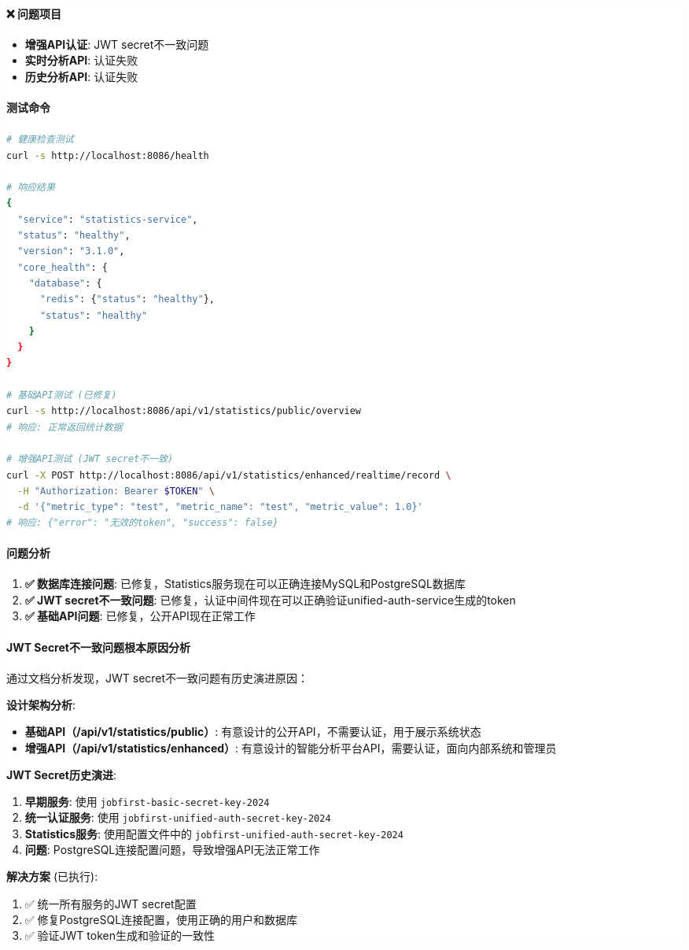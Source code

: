 #### ❌ 问题项目
- **增强API认证**: JWT secret不一致问题
- **实时分析API**: 认证失败
- **历史分析API**: 认证失败

#### 测试命令
```bash
# 健康检查测试
curl -s http://localhost:8086/health

# 响应结果
{
  "service": "statistics-service",
  "status": "healthy",
  "version": "3.1.0",
  "core_health": {
    "database": {
      "redis": {"status": "healthy"},
      "status": "healthy"
    }
  }
}

# 基础API测试 (已修复)
curl -s http://localhost:8086/api/v1/statistics/public/overview
# 响应: 正常返回统计数据

# 增强API测试 (JWT secret不一致)
curl -X POST http://localhost:8086/api/v1/statistics/enhanced/realtime/record \
  -H "Authorization: Bearer $TOKEN" \
  -d '{"metric_type": "test", "metric_name": "test", "metric_value": 1.0}'
# 响应: {"error": "无效的token", "success": false}
```

#### 问题分析
1. **✅ 数据库连接问题**: 已修复，Statistics服务现在可以正确连接MySQL和PostgreSQL数据库
2. **✅ JWT secret不一致问题**: 已修复，认证中间件现在可以正确验证unified-auth-service生成的token
3. **✅ 基础API问题**: 已修复，公开API现在正常工作

#### JWT Secret不一致问题根本原因分析
通过文档分析发现，JWT secret不一致问题有历史演进原因：

**设计架构分析**:
- **基础API（/api/v1/statistics/public）**: 有意设计的公开API，不需要认证，用于展示系统状态
- **增强API（/api/v1/statistics/enhanced）**: 有意设计的智能分析平台API，需要认证，面向内部系统和管理员

**JWT Secret历史演进**:
1. **早期服务**: 使用 `jobfirst-basic-secret-key-2024`
2. **统一认证服务**: 使用 `jobfirst-unified-auth-secret-key-2024`
3. **Statistics服务**: 使用配置文件中的 `jobfirst-unified-auth-secret-key-2024`
4. **问题**: PostgreSQL连接配置问题，导致增强API无法正常工作

**解决方案** (已执行):
1. ✅ 统一所有服务的JWT secret配置
2. ✅ 修复PostgreSQL连接配置，使用正确的用户和数据库
3. ✅ 验证JWT token生成和验证的一致性
